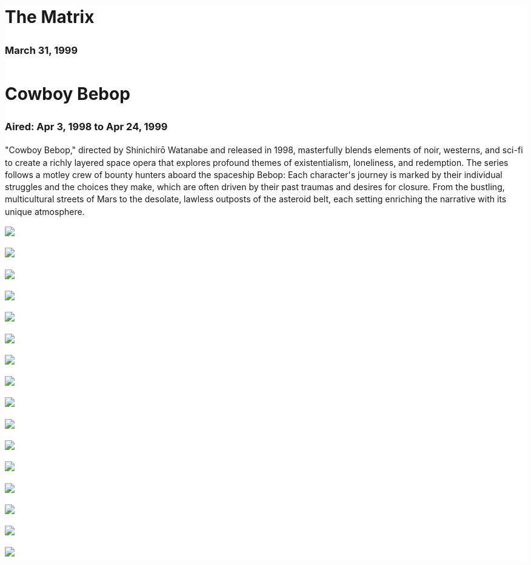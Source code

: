 # The Matrix
### March 31, 1999

# Cowboy Bebop
### Aired: Apr 3, 1998 to Apr 24, 1999
"Cowboy Bebop," directed by Shinichirō Watanabe and released in 1998, masterfully blends elements of noir, westerns, and sci-fi to create a richly layered space opera that explores profound themes of existentialism, loneliness, and redemption. The series follows a motley crew of bounty hunters aboard the spaceship Bebop: Each character's journey is marked by their individual struggles and the choices they make, which are often driven by their past traumas and desires for closure. From the bustling, multicultural streets of Mars to the desolate, lawless outposts of the asteroid belt, each setting enriching the narrative with its unique atmosphere.

![](/assets/anime/Cowboy_Bebop/Series/Cowboy%20Bebop-ep2-min2-sec16.png)

![](/assets/anime/Cowboy_Bebop/Series/Cowboy%20Bebop-ep8-min2-sec22.png)

![](/assets/anime/Cowboy_Bebop/Series/Cowboy%20Bebop-ep2-min2-sec25.png)

![](/assets/anime/Cowboy_Bebop/Series/Cowboy%20Bebop-ep21-min1-sec54.png)

![](/assets/anime/Cowboy_Bebop/Series/Cowboy%20Bebop-ep8-min10-sec33.png)

![](/assets/anime/Cowboy_Bebop/Series/Cowboy%20Bebop-ep10-min19-sec24.png)

![](/assets/anime/Cowboy_Bebop/Series/Cowboy%20Bebop-ep9-min6-sec24.png)

![](/assets/anime/Cowboy_Bebop/Series/Cowboy%20Bebop-astroid_earth.png)

![](/assets/anime/Cowboy_Bebop/Series/Cowboy%20Bebop-ep12-min9-sec18.png)

![](/assets/anime/Cowboy_Bebop/Series/Cowboy%20Bebop-ep14-min16-sec4.png)

![](/assets/anime/Cowboy_Bebop/Series/Cowboy%20Bebop-ep25-min9-sec55.png)

![](/assets/anime/Cowboy_Bebop/Series/Cowboy%20Bebop-ep19-min23-sec0.png)

![](/assets/anime/Cowboy_Bebop/Series/Cowboy%20Bebop-ep21-min21-sec10.png)

![](/assets/anime/Cowboy_Bebop/Series/Cowboy%20Bebop-ep4-min20-sec0.png)

![](/assets/anime/Cowboy_Bebop/Series/Cowboy%20Bebop-ep9-min17-sec13.png)

![](/assets/anime/Cowboy_Bebop/Series/Cowboy%20Bebop-final_destination.png)
